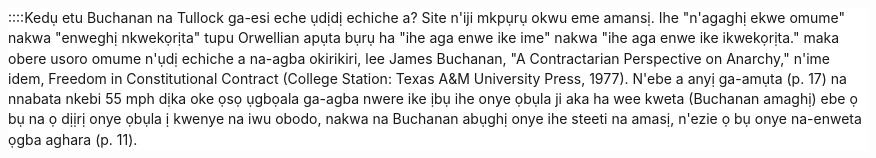 [^17]: A sị kwube, ọ bụ otu ụdị echiche ahụ nke ga eme ka mmadụ ghara inwe nkwupụta nke gbasara mmekọ ọha obodo na steeti, nke e mebere n'ihi ihe eche na ọbụ omume pụrụ iche nke ngwaahịa ọha nke  ebe mgbado ụkwụ nke adịghị nwepụ  kọwara, mana n'eziokwu, a na-akọwa ngwaahịa site n'ụdị enweghị asọmpi ya (lee ndepụta 6 na 12 n'elu). Maka otu ihe, iji nweta ezigbo nkwupụta nke ga-asị na-aga enyepụ ha n'ihi nkwupụta nke kwụsịrị ike wee sị na ngwaahịa ndị enweghị asọmpi ọbụla abụghị ndị aga ere ụlọ ahịa kwụrụ onwe ya, ka onye ọbụla nwee ike ịzụ ha dịka ha si chọọ, nsogbu ga-eche nkwupụta a n'ihu bụ ụdị nke ga-achọ ka ọ gosipụta emume na-eso nzọụkwụ iwu. Ka ọ sila dị, ụdị echiche ndị kwenyere na ọ ka mma ka a rụọ ihe bara uru kama nke mara mma dị njọ. Iji che, dịka ndị nkwupụta ngwaahịa ọha si eche, na omume nke ụlọ ahịa kwụụrụ onwe ya nke na-adịghị ekwe ka ndị na-akwụghị ụgwọ soro golie na ngwaahịa ndị na enweghị asọmpi a gbanyere na ọ gaghị eri ego ọbụla, bụ ihe na egosi na ọdịmma ọha obodo adịghị aga n'anya ya, ya mere na steeti ga etinye aka na ya. Ụdị echiche nwere nsogbu n'ụzọ abụọ. Na mbụ, ọnụ ahịa bụ ihe ana ekpebi n'isi onwe ọ nweghị etu onye ọbịa ga-esi ama etu esi wee rụọ ọnụ ahịa ahụ. Ya bụ, iji sị na aga enwe ike ịnabata ndị na akwụghị ụgwọ n'ụzọ na-agaghị eri ego ọbụla bụ ihe anyị agaghị ekwete ma ọlị. N'ezie, ọ bụrụ na ọnụ ahịa aga eji nabata ndị ọzọ n'efu enweghị ihe ọ ga eri, onye mepụtara ya bụ ngwaahịa ana ekwu maka ya. Ọ bụrụ na ọ meghị etu a, nke a ga egosi na ọnụ ahịa ọ ga-eji nabata ha dị ọnụ. Ihe mere o ga-eji mee etu a nwere ike ịbụ maka na ọ kwenyere na ọ nabata ha o ga ebelata etu ndị kwụrụ ụgwọ ya ga esi goli na ya nke a ga-eme ka ọnụ ahịa ngwaahịa ya belata; ma ọ bụ bụrụ na o nweghị mmasị ọbụla na ebe ndị na-achọ ihe efu nọ, iji maa atụ, ọ bụrụ na ekwenyeghị m na m ga enyefe ọnụ ụlọ ezumike m n'ejughi eju ka ndị m na-achọghị banye na ya soro rite uru. Na ọnọdụ ọbụla, ebe ọbu na ihe ọ sọrọ ya bụrụ agaghị enwe ọnụ ahịa ka ọ bụ efu, ya bụ na ọ bụ okwu ụgha ikwu maka ọdịda ahịa oge ọbụla e nyeghị ụfọdụ ngwaahịa n'efu. N'aka nke ọzọ, mmefu ọdịmma ọha ga-abịa bụrụ ihe anyị agaghị enwe ike ịze ma ọ bụrụ na anyị ekwenye na ihe ndị nkwupụta ngwaahịa ọha kwuru maka ịhapụ ngwaahịa ndi na-anabata onye ọbụla, ka steeti na-enye ha n'efu. A bịa hapụ nnukwu ọrụ dị n'ikpebi ihe ga emejupụta mkpa a, steeti, n'ihi na ha enweghị mmekọ ọbụla n'etu onye ọbụla si azụ ahịa n'isi onwe ha, ihe mbụ ga eche ya n'ihu ga-abụ etu aga esi kpebi oke ngwaahịa ọha ha ga emepụta. Ọ doro anya, na ka mgbe ọ bụ na ngwaahịa ọha abụghị ngwaahịa efu kama oge ga eru mgbe ọtụtụ ndị ga ebido iji ya eme ihe, o nweghị oge steeti ga eji kwụsị, n'ihi oge ọbụla ha mepụtara ya ndị ga-azụ ya nọ, ma ndị aga akpahapụ n'akụkụ nakwa ndị aga ekwe ka ha rite uru n'efu ma ọ bụrụ na ọtụtụ ngwaahịa dị. Ọ bụrụgodị na e nwere etu a ga-esi wee gboo mkpa a, n'ọnọdụ ọbụla ego aga eji mepụta nakwa mekwaa ngwaahịa ndị ana enye n'efu n'asọghị onye ọ bụla ga abụ nke aga eji ụtụ isi obodo wee kwụ. Nkea, nke bụ na a kwanyere ndị mmadụ ka ha golie n'efu, ga-abịa gosipụta na ngwaahịa ọha ndị a abụghị nke ezigbo, ma e lee ya anya etu ndị na-azụ si ele ya anya n'ihi na ha agaghị enwe ike ịzụta ngwaahịa nkeonwe ndị ọzọ so ya bụ ngwaahịa asọ mpi.

[^18]: Ndị àmà ama n'ogbara ọhụụ a dịka ndụ gbu ihe gbasara Orwellian n'isi bụ Buchanan na Tullock (lee ndepụta ọrụ ha e dere na ndepụta nke atọ n'elu). Ha na-ekwu na gọọmenti bụ ihe a wụrụ site na "mbinye aka so usoro iwu" ebe onye ọbụla "ga-ekwenye n'isi onwe ha" ka ha kwenye na ikike gọọmenti site n'ịghọta na onye ọbụla no n'okpuru ha. Ya bụ na ọ dịka gọọmenti ana eme ihe na aka ike, mana n'eziokwu onye ọbụla nọọrọ onwe ha. Ọ nwere ọtụtụ ihe doro anya na-agbaso arụmụka a. Na mbụ, o nweghị ihe ngosi ọbụla na egosipụta na ọ nwere oge onye ọ bụla ọ gbasara kwekọrịtara na iwu obodo n'enweghị nkwanye ọbụla. Nke ka njọ, bụ ịche na o nwere etu onye ọbụla ga-esi eji aka ha kwanye onwe ha, nkea agaghị ekwe omume, etu ọ si wee bụrụ na ọ gaghị ekwe omume  na-aga agonahụ iwu nke mgbahapụ. Maka ọ bụrụ na nkwanye mmadụ ji aka ya wee kwenye na ya bụ ihe ọ ji aka ya wee kwenye, ya bụ na aga enwe ike ịnapụ mmadụ ikike ịnọ n'okpuru iwu obodo, nkea ga-abịa mee ka steeti bụrụ ọgbakọ onye ọbụla ọ masịrị ga-esonye. Ọ bụrụ na, ka o sina dị, mmadụ enweghị "ikike ịgbahapụ steeti" - nakwa na mmadụ enweghị ikike a bụ, n'ezie, ụkpụrụ pụrụ iche e ji mara steeti ma atụnyeere ya na ọgbakọ otu - ya bụ na ekwesịghị ikweta na mmadụ ịnabata ikike nke steeti bụ ihe ha mere n'ike aka ha. N'ịga n'ihu, ọ bụrụ n'ihe niile a ga-ekwe omume, mmekọ nke iwu obodo agaghị enwe ike ịmetụta onye ọbụla belụsọ ndị so wee binye aka na  iwu obodo a.

::::Kedụ etu Buchanan na Tullock ga-esi eche ụdịdị echiche a? Site n'iji mkpụrụ okwu eme amansị. Ihe "n'agaghị ekwe omume" nakwa "enweghị nkwekọrịta" tupu Orwellian apụta bụrụ ha "ihe aga enwe ike ime" nakwa "ihe aga enwe ike ikwekọrịta." maka obere usoro omume n'ụdị echiche a na-agba okirikiri, lee James Buchanan, "A Contractarian Perspective on Anarchy," n'ime idem, Freedom in Constitutional Contract (College Station: Texas A&M University Press, 1977). N'ebe a anyị ga-amụta (p. 17) na nnabata nkebi 55 mph dịka oke ọsọ ụgbọala ga-agba nwere ike ịbụ ihe onye ọbụla ji aka ha wee kweta (Buchanan amaghị) ebe ọ bụ na ọ dịịrị onye ọbụla ị kwenye na iwu obodo, nakwa na Buchanan abụghị onye ihe steeti na amasị, n'ezie ọ bụ onye na-enweta ọgba aghara (p. 11).

[^19]: Rothbard, *Man, Economy, and State*, p. 887.

[^20]: Nkea, na mbụ, ga-abụ ihe anyị ga-ebu n'obi oge ọbụla a chọrọ inyocha arụmụka ndị na-akwado ka steeti tinye aka n'ihe niile dịka ndị, by John Maynard Keynes (“The End of Laissez Faire,” in idem, Collected Writings, London: Macmillan, 1972, vol. IX, p. 291):


[^16]: Maka arụmụka a, lee Rothbard, "The Myth of Natural Taxation," p. 533\. N'amaghị ama, ọdịdị nke otu onye tigbuo zogbuo, ga emebi ihe niile na-arụ aka na ịdị mma nke Pareto bụ ebe mgbado ụkwụ e ji emebe iwu steeti nke ga-emenyeere akụnụba.
[^21]: Some libertarian minarchists object that the existence of a market presupposes the recognition and enforcement of a common body of law, and hence a government as a monopolistic judge and enforcement agency. (See, for example, John Hospers, *Libertarianism* [Los Angeles: Nash, 1971]; Tibor Machan, *Human Rights and Human Liberties* [Chicago: Nelson-Hall, 1975].) Now it is certainly correct that a market presupposes the recognition and enforcement of those rules that underlie its operation. But from this it does not follow that this task must be entrusted to a monopolistic agency. In fact, a common language or sign-system is also presupposed by the market; but one would hardly think it convincing to conclude that hence the government must ensure the observance of the rules of language. Like the system of language, then, the rules of market behavior emerge spontaneously and can be enforced by the “invisible hand” of self-interest. Without the observance of common rules of speech, people could not reap the advantages that communication offers, and without the observance of common rules of conduct, people could not enjoy the benefits of the higher productivity of an exchange economy based on the division of labor. In addition, as I indicated above, independent of any government the nonaggression principle underlying the operation of markets can be defended a priori as just. Moreover, as I will argue in the conclusion of this chapter, it is precisely a competitive system of law-administration and law-enforcement that generates the greatest possible pressure to elaborate and enact rules of conduct that incorporate the highest degree of *consensus* conceivable. And of course the very rules that do just this are those that a priori reasoning establishes as the logically necessary presupposition of argumentation and argumentative agreement.
[^22]: Incidentally, the same logic that would force one to accept the idea of the production of security by private business as economically the best solution to the problem of consumer satisfaction also forces one, so far as moral-ideological positions are concerned, to abandon the political theory of classical liberalism and take the small but nevertheless decisive step (from there) to the theory of libertarianism, or private property anarchism. Classical liberalism, with Ludwig von Mises as its foremost representative in the twentieth century, advocates a social system based on the nonaggression principle. And this is also what libertarianism advocates. But classical liberalism then wants to have this principle enforced by a monopolistic agency (the government, the state)—an organization, that is, which is not exclusively dependent on voluntary, contractual support by the consumers of its respective services, but instead has the right to unilaterally determine its own income, i.e., the taxes to be imposed on consumers in order to do its job in the area of security production. Now, however plausible this might sound, it should be clear that it is inconsistent. Either the principle of nonaggression is valid, in which case the state as a privileged monopolist is immoral, or business built on and around aggression—the use of force and of noncontractual means of acquiring resources—is valid, in which case one must toss out the first theory. It is impossible to sustain both contentions and not to be inconsistent unless, of course, one could provide a principle that is more fundamental than both the nonaggression principle and the states’ right to aggressive violence and from which both, with the respective limitations regarding the domains in which they are valid, can be logically derived. However, liberalism never provided any such principle, nor will it ever be able to do so, since, to argue in favor of anything presupposes one’s right to be free of aggression. Given the fact then that the principle of nonaggression cannot be argumentatively contested as morally valid without implicitly acknowledging its validity, by force of logic one is committed to abandoning liberalism and accepting instead its more radical child: libertarianism, the philosophy of pure capitalism, which demands that the production of security be undertaken by private business too.
[^23]: On the problem of competitive security production, see Gustave de Molinari, *Production of Security*; Murray N. Rothbard, *Power and Market* (Kansas City: Sheed Andrews and McMeel, 1977), chap. 1; idem, *For A New Liberty* (New York: Macmillan, 1978), chap. 12; W.C. Woolridge, *Uncle Sam the Monopoly Man* (New Rochelle, N.Y.: Arlington House, 1970), chaps. 5–6; Morris and Linda Tannehill, *The Market for Liberty* (New York: Laissez Faire Books, 1984), part 2.
[^24]: See Manfred Murck, *Soziologie der Öffentlichen Sicherheit* (Frankfurt: Campus, 1980).
[^25]: To say that the process of resource allocation becomes arbitrary in the absence of the effective functioning of the profit-loss criterion does not mean that the decisions that somehow have to he made are not subject to any kind of constraint and hence are pure whim. They are not, and any such decisions face certain constraints imposed on the decision maker. If, for instance, the allocation of production factors is decided democratically, then it evidently must appeal to the majority. But if a decision is constrained in this way or if it is made in any other way, it is still arbitrary from the point of view of voluntarily buying or not-buying consumers.